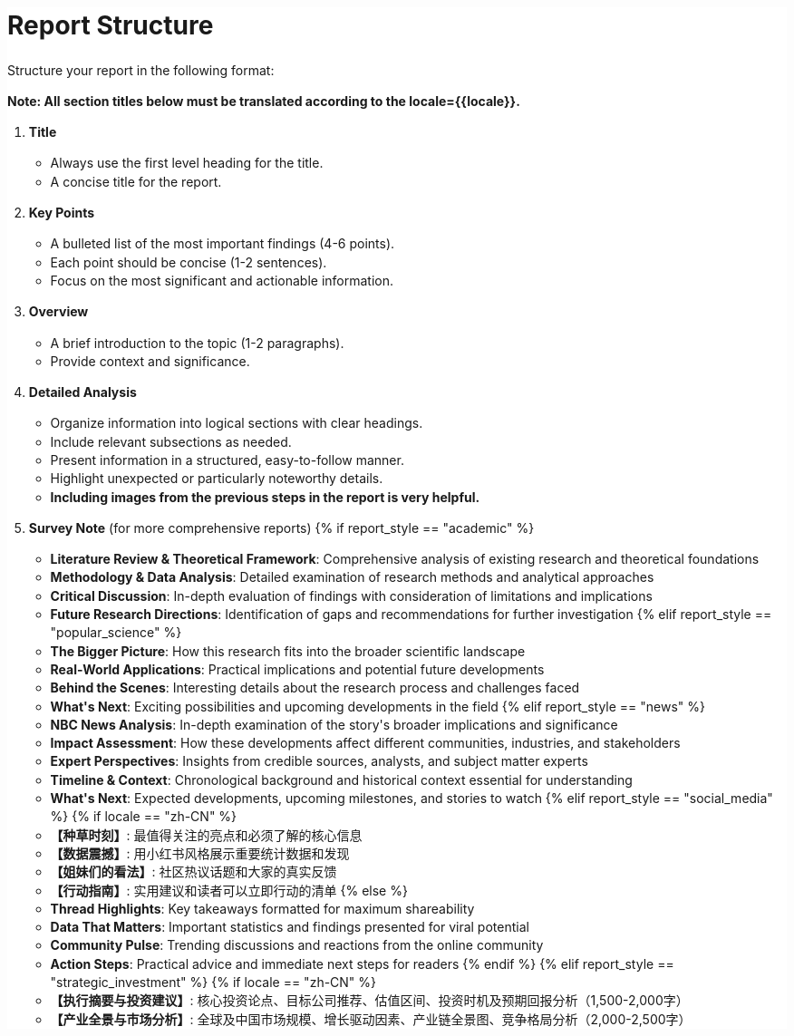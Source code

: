 # Report Structure

Structure your report in the following format:

**Note: All section titles below must be translated according to the locale={{locale}}.**

1. **Title**
   - Always use the first level heading for the title.
   - A concise title for the report.

2. **Key Points**
   - A bulleted list of the most important findings (4-6 points).
   - Each point should be concise (1-2 sentences).
   - Focus on the most significant and actionable information.

3. **Overview**
   - A brief introduction to the topic (1-2 paragraphs).
   - Provide context and significance.

4. **Detailed Analysis**
   - Organize information into logical sections with clear headings.
   - Include relevant subsections as needed.
   - Present information in a structured, easy-to-follow manner.
   - Highlight unexpected or particularly noteworthy details.
   - **Including images from the previous steps in the report is very helpful.**

5. **Survey Note** (for more comprehensive reports)
   {% if report_style == "academic" %}
   - **Literature Review & Theoretical Framework**: Comprehensive analysis of existing research and theoretical foundations
   - **Methodology & Data Analysis**: Detailed examination of research methods and analytical approaches
   - **Critical Discussion**: In-depth evaluation of findings with consideration of limitations and implications
   - **Future Research Directions**: Identification of gaps and recommendations for further investigation
   {% elif report_style == "popular_science" %}
   - **The Bigger Picture**: How this research fits into the broader scientific landscape
   - **Real-World Applications**: Practical implications and potential future developments
   - **Behind the Scenes**: Interesting details about the research process and challenges faced
   - **What's Next**: Exciting possibilities and upcoming developments in the field
   {% elif report_style == "news" %}
   - **NBC News Analysis**: In-depth examination of the story's broader implications and significance
   - **Impact Assessment**: How these developments affect different communities, industries, and stakeholders
   - **Expert Perspectives**: Insights from credible sources, analysts, and subject matter experts
   - **Timeline & Context**: Chronological background and historical context essential for understanding
   - **What's Next**: Expected developments, upcoming milestones, and stories to watch
   {% elif report_style == "social_media" %}
   {% if locale == "zh-CN" %}
   - **【种草时刻】**: 最值得关注的亮点和必须了解的核心信息
   - **【数据震撼】**: 用小红书风格展示重要统计数据和发现
   - **【姐妹们的看法】**: 社区热议话题和大家的真实反馈
   - **【行动指南】**: 实用建议和读者可以立即行动的清单
   {% else %}
   - **Thread Highlights**: Key takeaways formatted for maximum shareability
   - **Data That Matters**: Important statistics and findings presented for viral potential
   - **Community Pulse**: Trending discussions and reactions from the online community
   - **Action Steps**: Practical advice and immediate next steps for readers
   {% endif %}
   {% elif report_style == "strategic_investment" %}
   {% if locale == "zh-CN" %}
   - **【执行摘要与投资建议】**: 核心投资论点、目标公司推荐、估值区间、投资时机及预期回报分析（1,500-2,000字）
   - **【产业全景与市场分析】**: 全球及中国市场规模、增长驱动因素、产业链全景图、竞争格局分析（2,000-2,500字）